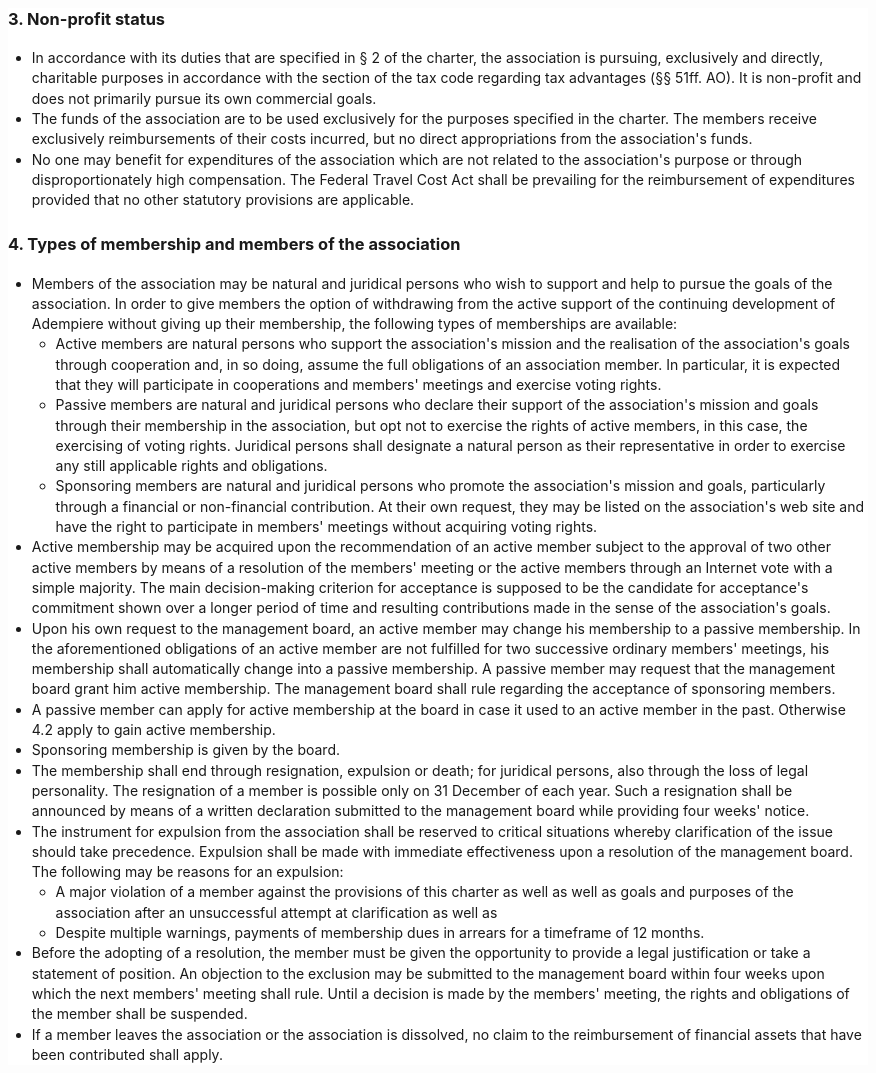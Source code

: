 ### 3. Non-profit status

- In accordance with its duties that are specified in § 2 of the charter, the association is pursuing, exclusively and directly, charitable purposes in accordance with the section of the tax code regarding tax advantages (§§ 51ff. AO). It is non-profit and does not primarily pursue its own commercial goals.
- The funds of the association are to be used exclusively for the purposes specified in the charter. The members receive exclusively reimbursements of their costs incurred, but no direct appropriations from the association's funds.
- No one may benefit for expenditures of the association which are not related to the association's purpose or through disproportionately high compensation. The Federal Travel Cost Act shall be prevailing for the reimbursement of expenditures provided that no other statutory provisions are applicable.

### 4. Types of membership and members of the association

- Members of the association may be natural and juridical persons who wish to support and help to pursue the goals of the association. In order to give members the option of withdrawing from the active support of the continuing development of Adempiere without giving up their membership, the following types of memberships are available:
  - Active members are natural persons who support the association's mission and the realisation of the association's goals through cooperation and, in so doing, assume the full obligations of an association member. In particular, it is expected that they will participate in cooperations and members' meetings and exercise voting rights.
  - Passive members are natural and juridical persons who declare their support of the association's mission and goals through their membership in the association, but opt not to exercise the rights of active members, in this case, the exercising of voting rights. Juridical persons shall designate a natural person as their representative in order to exercise any still applicable rights and obligations.
  - Sponsoring members are natural and juridical persons who promote the association's mission and goals, particularly through a financial or non-financial contribution. At their own request, they may be listed on the association's web site and have the right to participate in members' meetings without acquiring voting rights.
- Active membership may be acquired upon the recommendation of an active member subject to the approval of two other active members by means of a resolution of the members' meeting or the active members through an Internet vote with a simple majority. The main decision-making criterion for acceptance is supposed to be the candidate for acceptance's commitment shown over a longer period of time and resulting contributions made in the sense of the association's goals.
- Upon his own request to the management board, an active member may change his membership to a passive membership. In the aforementioned obligations of an active member are not fulfilled for two successive ordinary members' meetings, his membership shall automatically change into a passive membership. A passive member may request that the management board grant him active membership. The management board shall rule regarding the acceptance of sponsoring members.
- A passive member can apply for active membership at the board in case it used to an active member in the past. Otherwise 4.2 apply to gain active membership.
- Sponsoring membership is given by the board.
- The membership shall end through resignation, expulsion or death; for juridical persons, also through the loss of legal personality. The resignation of a member is possible only on 31 December of each year. Such a resignation shall be announced by means of a written declaration submitted to the management board while providing four weeks' notice.
- The instrument for expulsion from the association shall be reserved to critical situations whereby clarification of the issue should take precedence. Expulsion shall be made with immediate effectiveness upon a resolution of the management board. The following may be reasons for an expulsion:
  - A major violation of a member against the provisions of this charter as well as well as goals and purposes of the association after an unsuccessful attempt at clarification as well as
  - Despite multiple warnings, payments of membership dues in arrears for a timeframe of 12 months.
- Before the adopting of a resolution, the member must be given the opportunity to provide a legal justification or take a statement of position. An objection to the exclusion may be submitted to the management board within four weeks upon which the next members' meeting shall rule. Until a decision is made by the members' meeting, the rights and obligations of the member shall be suspended.
- If a member leaves the association or the association is dissolved, no claim to the reimbursement of financial assets that have been contributed shall apply.
